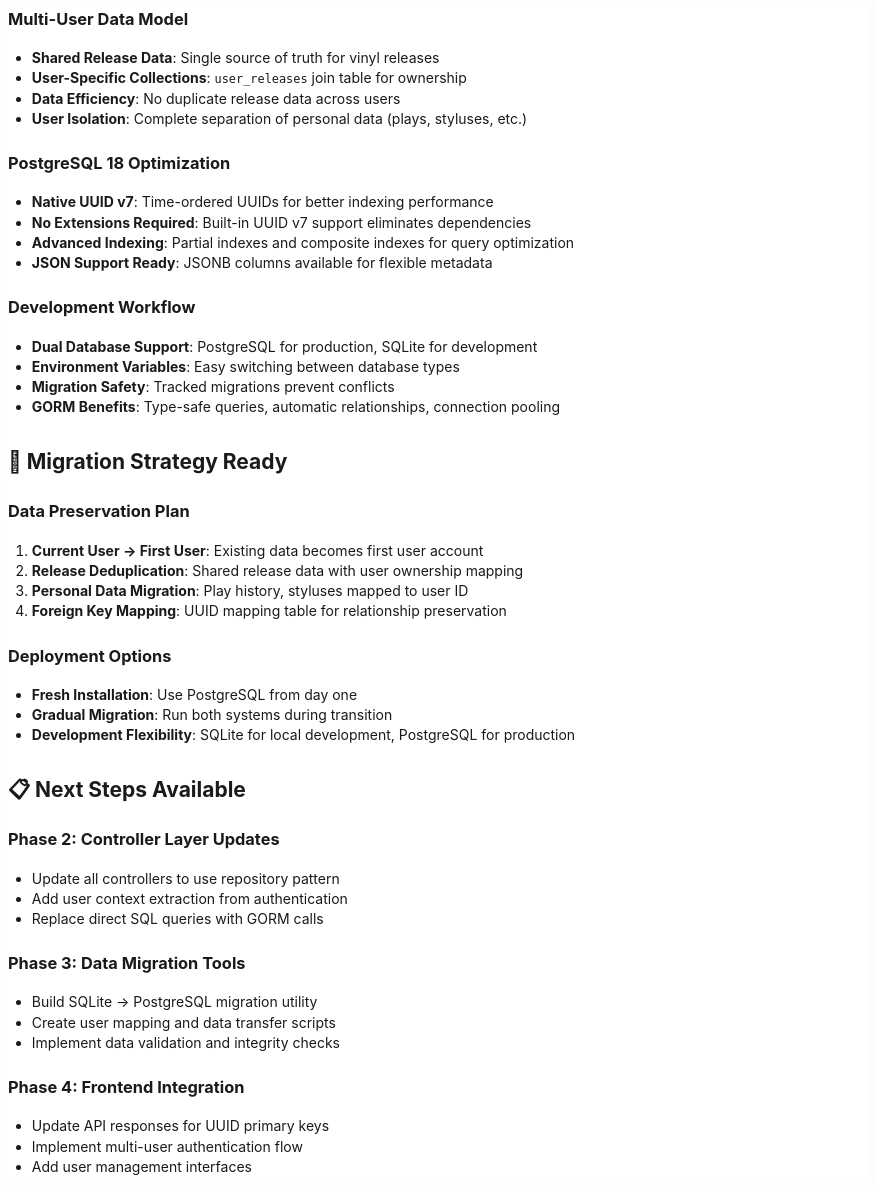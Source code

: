 ### Multi-User Data Model
- **Shared Release Data**: Single source of truth for vinyl releases
- **User-Specific Collections**: `user_releases` join table for ownership
- **Data Efficiency**: No duplicate release data across users
- **User Isolation**: Complete separation of personal data (plays, styluses, etc.)

### PostgreSQL 18 Optimization
- **Native UUID v7**: Time-ordered UUIDs for better indexing performance
- **No Extensions Required**: Built-in UUID v7 support eliminates dependencies
- **Advanced Indexing**: Partial indexes and composite indexes for query optimization
- **JSON Support Ready**: JSONB columns available for flexible metadata

### Development Workflow
- **Dual Database Support**: PostgreSQL for production, SQLite for development
- **Environment Variables**: Easy switching between database types
- **Migration Safety**: Tracked migrations prevent conflicts
- **GORM Benefits**: Type-safe queries, automatic relationships, connection pooling

## 🔄 Migration Strategy Ready

### Data Preservation Plan
1. **Current User → First User**: Existing data becomes first user account
2. **Release Deduplication**: Shared release data with user ownership mapping
3. **Personal Data Migration**: Play history, styluses mapped to user ID
4. **Foreign Key Mapping**: UUID mapping table for relationship preservation

### Deployment Options
- **Fresh Installation**: Use PostgreSQL from day one
- **Gradual Migration**: Run both systems during transition
- **Development Flexibility**: SQLite for local development, PostgreSQL for production

## 📋 Next Steps Available

### Phase 2: Controller Layer Updates
- Update all controllers to use repository pattern
- Add user context extraction from authentication
- Replace direct SQL queries with GORM calls

### Phase 3: Data Migration Tools
- Build SQLite → PostgreSQL migration utility
- Create user mapping and data transfer scripts
- Implement data validation and integrity checks

### Phase 4: Frontend Integration
- Update API responses for UUID primary keys
- Implement multi-user authentication flow
- Add user management interfaces
